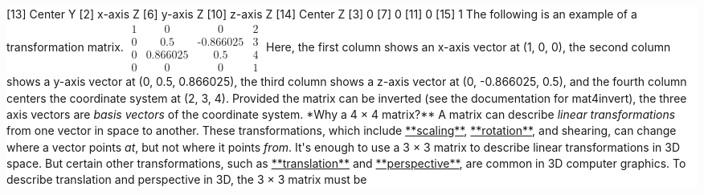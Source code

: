 <mtd><mi>[13] Center Y</mi></mtd>
</mtr>
<mtr>
<mtd><mi>[2] x-axis Z</mi></mtd>
<mtd><mi>[6] y-axis Z</mi></mtd>
<mtd><mi>[10] z-axis Z</mi></mtd>
<mtd><mi>[14] Center Z</mi></mtd>
</mtr>
<mtr>
<mtd><mi>[3] 0</mi></mtd>
<mtd><mi>[7] 0</mi></mtd>
<mtd><mi>[11] 0</mi></mtd>
<mtd><mi>[15] 1</mi></mtd>
</mtr>
</mtable>
</mfenced>
</math>
The following is an example of a transformation matrix.
<math>
<mfenced open="[" close="]">
<mtable>
<mtr>
<mtd><mn>1</mn></mtd>
<mtd><mn>0</mn></mtd>
<mtd><mn>0</mn></mtd>
<mtd><mn>2</mn></mtd>
</mtr>
<mtr>
<mtd><mn>0</mn></mtd>
<mtd><mi>0.5</mi></mtd>
<mtd><mo>-0.866025</mtd>
<mtd><mn>3</mn></mtd>
</mtr>
<mtr>
<mtd><mn>0</mn></mtd>
<mtd><mi>0.866025</mtd>
<mtd><mi>0.5</mtd>
<mtd><mn>4</mn></mtd>
</mtr>
<mtr>
<mtd><mi>0</mi></mtd>
<mtd><mi>0</mi></mtd>
<mtd><mi>0</mi></mtd>
<mtd><mn>1</mn></mtd>
</mtr>
</mtable>
</mfenced>
</math>
Here, the first column shows an x-axis vector at (1, 0, 0),
the second column shows a y-axis vector at (0, 0.5, 0.866025),
the third column shows a z-axis vector at (0, -0.866025, 0.5),
and the fourth column centers the coordinate system at (2, 3, 4).
Provided the matrix can be inverted (see the documentation for mat4invert), the three axis vectors are
_basis vectors_ of the coordinate system.
\*Why a 4 &times; 4 matrix?\*\* A matrix can describe _linear transformations_ from one vector in space
to another. These transformations, which include [\*\*scaling\*\*](#Scaling),
[\*\*rotation\*\*](#Rotation), and shearing, can change where a vector points _at_,
but not where it points _from_. It's enough to use a 3 &times; 3 matrix to describe
linear transformations in 3D space.
But certain other transformations, such as [\*\*translation\*\*](#Translation) and
[\*\*perspective\*\*](#Projective_Transformations), are common in 3D computer graphics.
To describe translation and perspective in 3D, the 3 &times; 3 matrix must be